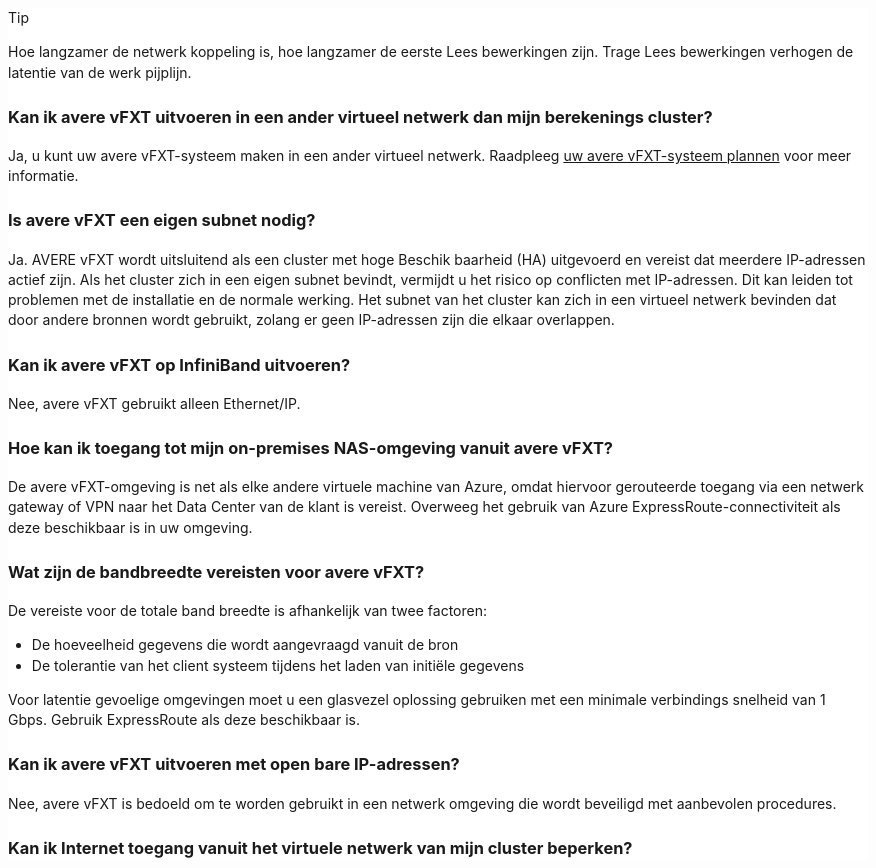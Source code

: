> [!TIP]
> Hoe langzamer de netwerk koppeling is, hoe langzamer de eerste Lees bewerkingen zijn. Trage Lees bewerkingen verhogen de latentie van de werk pijplijn.

### <a name="can-i-run-avere-vfxt-in-a-different-virtual-network-than-my-compute-cluster"></a>Kan ik avere vFXT uitvoeren in een ander virtueel netwerk dan mijn berekenings cluster?

Ja, u kunt uw avere vFXT-systeem maken in een ander virtueel netwerk. Raadpleeg [uw avere vFXT-systeem plannen](avere-vfxt-deploy-plan.md) voor meer informatie.

### <a name="does-avere-vfxt-require-its-own-subnet"></a>Is avere vFXT een eigen subnet nodig?

Ja. AVERE vFXT wordt uitsluitend als een cluster met hoge Beschik baarheid (HA) uitgevoerd en vereist dat meerdere IP-adressen actief zijn. Als het cluster zich in een eigen subnet bevindt, vermijdt u het risico op conflicten met IP-adressen. Dit kan leiden tot problemen met de installatie en de normale werking. Het subnet van het cluster kan zich in een virtueel netwerk bevinden dat door andere bronnen wordt gebruikt, zolang er geen IP-adressen zijn die elkaar overlappen.

### <a name="can-i-run-avere-vfxt-on-infiniband"></a>Kan ik avere vFXT op InfiniBand uitvoeren?

Nee, avere vFXT gebruikt alleen Ethernet/IP.

### <a name="how-do-i-access-my-on-premises-nas-environment-from-avere-vfxt"></a>Hoe kan ik toegang tot mijn on-premises NAS-omgeving vanuit avere vFXT?

De avere vFXT-omgeving is net als elke andere virtuele machine van Azure, omdat hiervoor gerouteerde toegang via een netwerk gateway of VPN naar het Data Center van de klant is vereist. Overweeg het gebruik van Azure ExpressRoute-connectiviteit als deze beschikbaar is in uw omgeving.

### <a name="what-are-the-bandwidth-requirements-for-avere-vfxt"></a>Wat zijn de bandbreedte vereisten voor avere vFXT?

De vereiste voor de totale band breedte is afhankelijk van twee factoren:

* De hoeveelheid gegevens die wordt aangevraagd vanuit de bron
* De tolerantie van het client systeem tijdens het laden van initiële gegevens  

Voor latentie gevoelige omgevingen moet u een glasvezel oplossing gebruiken met een minimale verbindings snelheid van 1 Gbps. Gebruik ExpressRoute als deze beschikbaar is.  

### <a name="can-i-run-avere-vfxt-with-public-ip-addresses"></a>Kan ik avere vFXT uitvoeren met open bare IP-adressen?

Nee, avere vFXT is bedoeld om te worden gebruikt in een netwerk omgeving die wordt beveiligd met aanbevolen procedures.

### <a name="can-i-restrict-internet-access-from-my-clusters-virtual-network"></a>Kan ik Internet toegang vanuit het virtuele netwerk van mijn cluster beperken?
